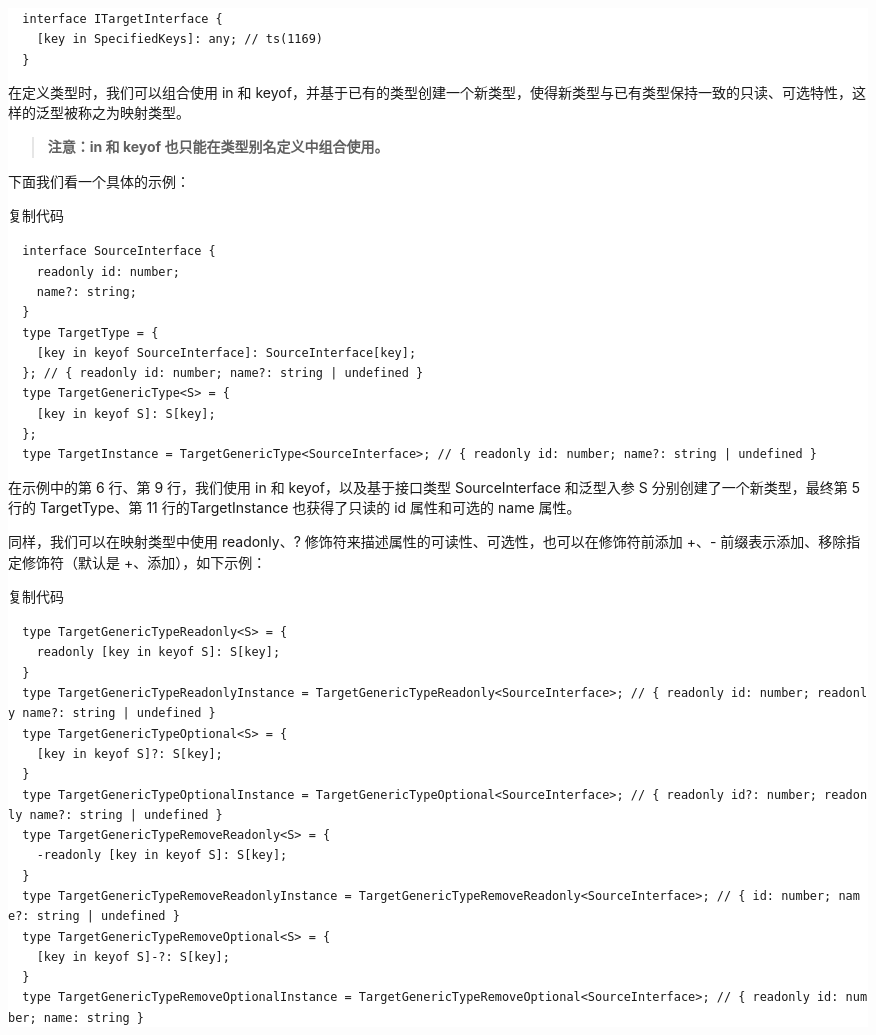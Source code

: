```
  interface ITargetInterface {
    [key in SpecifiedKeys]: any; // ts(1169)
  }
```

在定义类型时，我们可以组合使用 in 和 keyof，并基于已有的类型创建一个新类型，使得新类型与已有类型保持一致的只读、可选特性，这样的泛型被称之为映射类型。

> **注意：in 和 keyof 也只能在类型别名定义中组合使用。**

下面我们看一个具体的示例：

复制代码

```
  interface SourceInterface {
    readonly id: number;
    name?: string;
  }
  type TargetType = {
    [key in keyof SourceInterface]: SourceInterface[key];
  }; // { readonly id: number; name?: string | undefined }
  type TargetGenericType<S> = {
    [key in keyof S]: S[key];
  };
  type TargetInstance = TargetGenericType<SourceInterface>; // { readonly id: number; name?: string | undefined }
```

在示例中的第 6 行、第 9 行，我们使用 in 和 keyof，以及基于接口类型 SourceInterface 和泛型入参 S 分别创建了一个新类型，最终第 5 行的 TargetType、第 11 行的TargetInstance 也获得了只读的 id 属性和可选的 name 属性。

同样，我们可以在映射类型中使用 readonly、? 修饰符来描述属性的可读性、可选性，也可以在修饰符前添加 +、- 前缀表示添加、移除指定修饰符（默认是 +、添加），如下示例：

复制代码

```
  type TargetGenericTypeReadonly<S> = {
    readonly [key in keyof S]: S[key];
  }
  type TargetGenericTypeReadonlyInstance = TargetGenericTypeReadonly<SourceInterface>; // { readonly id: number; readonly name?: string | undefined }
  type TargetGenericTypeOptional<S> = {
    [key in keyof S]?: S[key];
  }
  type TargetGenericTypeOptionalInstance = TargetGenericTypeOptional<SourceInterface>; // { readonly id?: number; readonly name?: string | undefined }
  type TargetGenericTypeRemoveReadonly<S> = {
    -readonly [key in keyof S]: S[key];
  }
  type TargetGenericTypeRemoveReadonlyInstance = TargetGenericTypeRemoveReadonly<SourceInterface>; // { id: number; name?: string | undefined }
  type TargetGenericTypeRemoveOptional<S> = {
    [key in keyof S]-?: S[key];
  }
  type TargetGenericTypeRemoveOptionalInstance = TargetGenericTypeRemoveOptional<SourceInterface>; // { readonly id: number; name: string }
```
